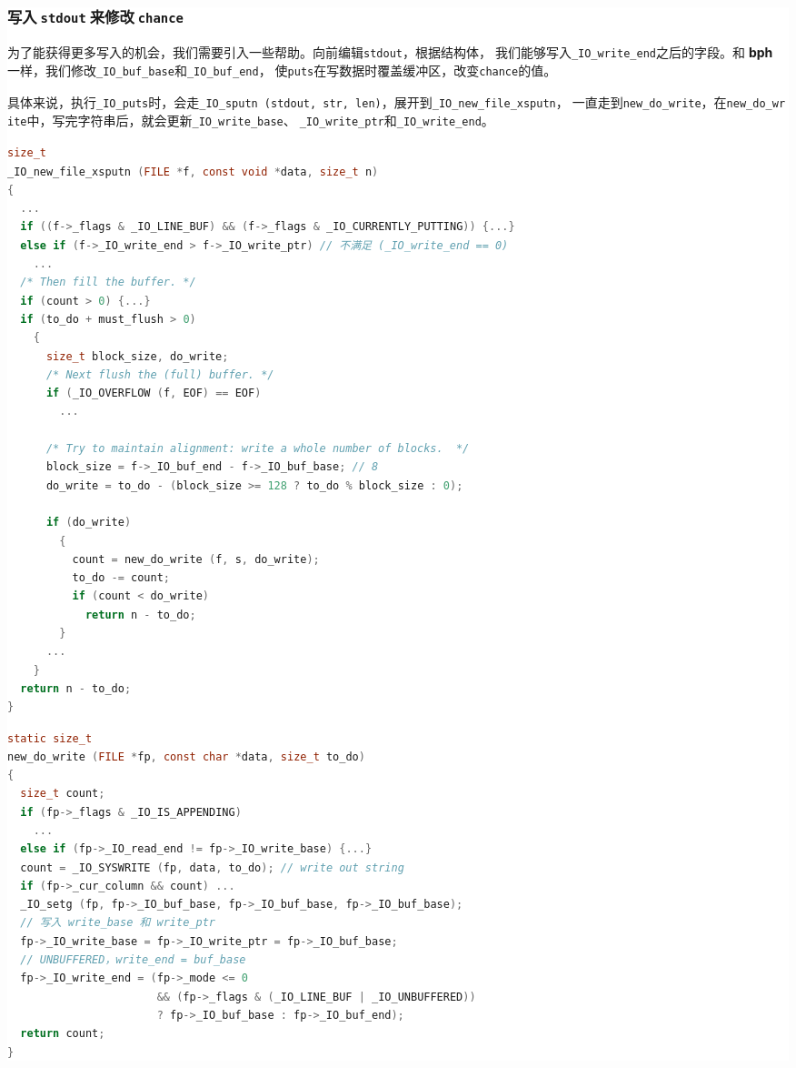 ### 写入 `stdout` 来修改 `chance`

为了能获得更多写入的机会，我们需要引入一些帮助。向前编辑`stdout`，根据结构体，
我们能够写入`_IO_write_end`之后的字段。和 **bph** 一样，我们修改`_IO_buf_base`和`_IO_buf_end`，
使`puts`在写数据时覆盖缓冲区，改变`chance`的值。

具体来说，执行`_IO_puts`时，会走`_IO_sputn (stdout, str, len)`，展开到`_IO_new_file_xsputn`，
一直走到`new_do_write`，在`new_do_write`中，写完字符串后，就会更新`_IO_write_base`、
`_IO_write_ptr`和`_IO_write_end`。

```c glibc-2.42/source/libio/fileops.c#L1257
size_t
_IO_new_file_xsputn (FILE *f, const void *data, size_t n)
{
  ...
  if ((f->_flags & _IO_LINE_BUF) && (f->_flags & _IO_CURRENTLY_PUTTING)) {...}
  else if (f->_IO_write_end > f->_IO_write_ptr) // 不满足 (_IO_write_end == 0)
    ...
  /* Then fill the buffer. */
  if (count > 0) {...}
  if (to_do + must_flush > 0)
    {
      size_t block_size, do_write;
      /* Next flush the (full) buffer. */
      if (_IO_OVERFLOW (f, EOF) == EOF)
        ...

      /* Try to maintain alignment: write a whole number of blocks.  */
      block_size = f->_IO_buf_end - f->_IO_buf_base; // 8
      do_write = to_do - (block_size >= 128 ? to_do % block_size : 0);

      if (do_write)
        {
          count = new_do_write (f, s, do_write);
          to_do -= count;
          if (count < do_write)
            return n - to_do;
        }
      ...
    }
  return n - to_do;
}
```

```c glibc-2.42/source/libio/fileops.c#L464
static size_t
new_do_write (FILE *fp, const char *data, size_t to_do)
{
  size_t count;
  if (fp->_flags & _IO_IS_APPENDING)
    ...
  else if (fp->_IO_read_end != fp->_IO_write_base) {...}
  count = _IO_SYSWRITE (fp, data, to_do); // write out string
  if (fp->_cur_column && count) ...
  _IO_setg (fp, fp->_IO_buf_base, fp->_IO_buf_base, fp->_IO_buf_base);
  // 写入 write_base 和 write_ptr
  fp->_IO_write_base = fp->_IO_write_ptr = fp->_IO_buf_base;
  // UNBUFFERED，write_end = buf_base
  fp->_IO_write_end = (fp->_mode <= 0
                       && (fp->_flags & (_IO_LINE_BUF | _IO_UNBUFFERED))
                       ? fp->_IO_buf_base : fp->_IO_buf_end);
  return count;
}
```

